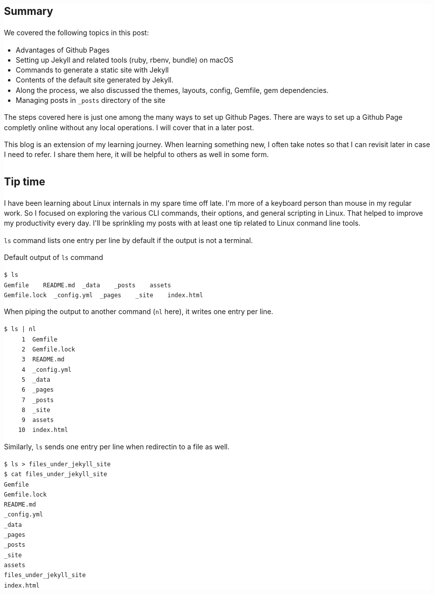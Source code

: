 ## Summary

We covered the following topics in this post:

- Advantages of Github Pages
- Setting up Jekyll and related tools (ruby, rbenv, bundle) on macOS
- Commands to generate a static site with Jekyll
- Contents of the default site generated by Jekyll.
- Along the process, we also discussed the themes, layouts, config, Gemfile, gem dependencies.
- Managing posts in `_posts` directory of the site

The steps covered here is just one among the many ways to set up Github Pages. There are ways to set up a Github Page completly online without any local operations. I will cover that in a later post.

This blog is an extension of my learning journey. When learning something new, I often take notes so that I can revisit later in case I need to refer. I share them here, it will be helpful to others as well in some form.

## Tip time

I have been learning about Linux internals in my spare time off late. I'm more of a keyboard person than mouse in my regular work. So I focused on exploring the various CLI commands, their options, and general scripting in Linux. That helped to improve my productivity every day. I'll be sprinkling my posts with at least one tip related to Linux conmand line tools.

`ls` command lists one entry per line by default if the output is not a terminal.

Default output of `ls` command
```shell
$ ls
Gemfile    README.md  _data    _posts    assets
Gemfile.lock  _config.yml  _pages    _site    index.html
```

When piping the output to another command (`nl` here), it writes one entry per line.

```shell
$ ls | nl
     1  Gemfile
     2  Gemfile.lock
     3  README.md
     4  _config.yml
     5  _data
     6  _pages
     7  _posts
     8  _site
     9  assets
    10  index.html
```

Similarly, `ls` sends one entry per line when redirectin to a file as well.

```shell
$ ls > files_under_jekyll_site
$ cat files_under_jekyll_site
Gemfile
Gemfile.lock
README.md
_config.yml
_data
_pages
_posts
_site
assets
files_under_jekyll_site
index.html
```
